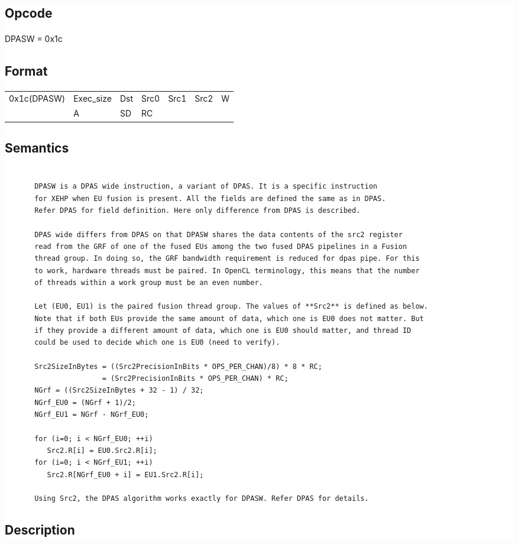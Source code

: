 

## Opcode

  DPASW = 0x1c

## Format

| | | | | | | |
| --- | --- | --- | --- | --- | --- | --- |
| 0x1c(DPASW) | Exec_size | Dst | Src0 | Src1 | Src2 | W |
|             | A         | SD  | RC   |      |      |   |


## Semantics


```

       DPASW is a DPAS wide instruction, a variant of DPAS. It is a specific instruction
       for XEHP when EU fusion is present. All the fields are defined the same as in DPAS.
       Refer DPAS for field definition. Here only difference from DPAS is described.

       DPAS wide differs from DPAS on that DPASW shares the data contents of the src2 register
       read from the GRF of one of the fused EUs among the two fused DPAS pipelines in a Fusion
       thread group. In doing so, the GRF bandwidth requirement is reduced for dpas pipe. For this
       to work, hardware threads must be paired. In OpenCL terminology, this means that the number
       of threads within a work group must be an even number.

       Let (EU0, EU1) is the paired fusion thread group. The values of **Src2** is defined as below.
       Note that if both EUs provide the same amount of data, which one is EU0 does not matter. But
       if they provide a different amount of data, which one is EU0 should matter, and thread ID
       could be used to decide which one is EU0 (need to verify).

       Src2SizeInBytes = ((Src2PrecisionInBits * OPS_PER_CHAN)/8) * 8 * RC;
                       = (Src2PrecisionInBits * OPS_PER_CHAN) * RC;
       NGrf = ((Src2SizeInBytes + 32 - 1) / 32;
       NGrf_EU0 = (NGrf + 1)/2;
       NGrf_EU1 = NGrf - NGrf_EU0;

       for (i=0; i < NGrf_EU0; ++i)
          Src2.R[i] = EU0.Src2.R[i];
       for (i=0; i < NGrf_EU1; ++i)
          Src2.R[NGrf_EU0 + i] = EU1.Src2.R[i];

       Using Src2, the DPAS algorithm works exactly for DPASW. Refer DPAS for details.
```

## Description
